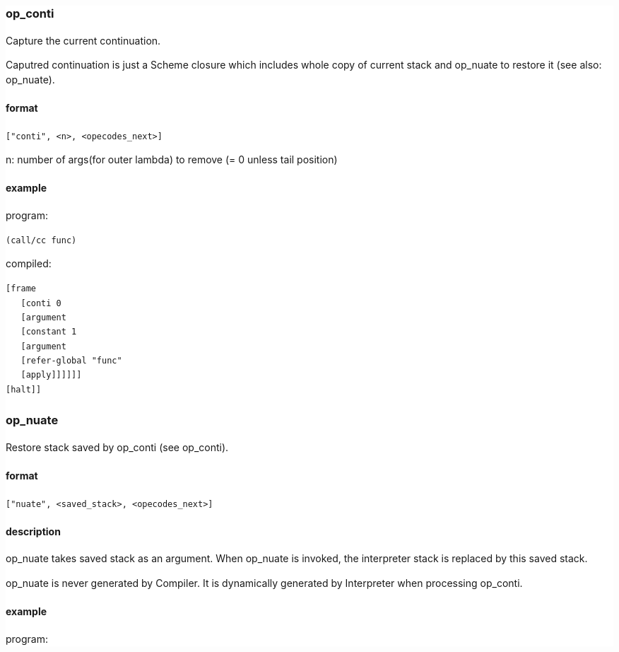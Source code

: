 ### op_conti
<a name="op_conti" />

Capture the current continuation.

Caputred continuation is just a Scheme closure which includes whole copy of current stack and op_nuate to restore it (see also: op_nuate).

#### format

```
["conti", <n>, <opecodes_next>]
```

n: number of args(for outer lambda) to remove (= 0 unless tail position)

#### example

program:
```
(call/cc func)
```

compiled:
```
[frame
   [conti 0
   [argument
   [constant 1
   [argument
   [refer-global "func"
   [apply]]]]]]
[halt]]
```

### op_nuate
<a name="op_nuate" />

Restore stack saved by op_conti (see op_conti).

#### format

```
["nuate", <saved_stack>, <opecodes_next>]
```

#### description

op_nuate takes saved stack as an argument. When op_nuate is invoked, the interpreter stack is replaced by this saved stack.

op_nuate is never generated by Compiler. It is dynamically generated by Interpreter when processing op_conti.

#### example

program:

